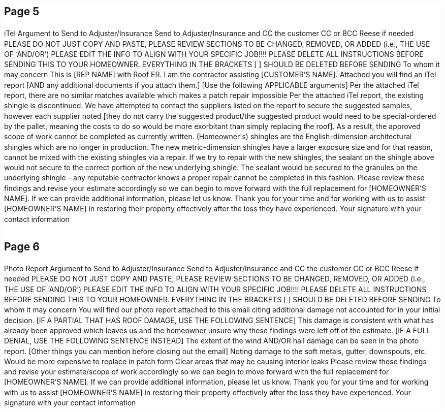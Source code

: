 ## Page 5

iTel Argument to Send to Adjuster/Insurance
Send to Adjuster/Insurance and CC the customer
CC or BCC Reese if needed
PLEASE DO NOT JUST COPY AND PASTE, PLEASE REVIEW SECTIONS TO BE CHANGED,
REMOVED, OR ADDED (i.e., THE USE OF ‘AND/OR’)
PLEASE EDIT THE INFO TO ALIGN WITH YOUR SPECIFIC JOB!!!! PLEASE DELETE ALL
INSTRUCTIONS BEFORE SENDING THIS TO YOUR HOMEOWNER. EVERYTHING IN THE
BRACKETS [ ] SHOULD BE DELETED BEFORE SENDING
To whom it may concern
This is [REP NAME] with Roof ER. I am the contractor assisting [CUSTOMER’S NAME]. Attached
you will find an iTel report [AND any additional documents if you attach them.]
[Use the following APPLICABLE arguments]
Per the attached iTel report, there are no similar matches available which makes a patch repair
impossible
Per the attached iTel report, the existing shingle is discontinued. We have attempted to contact the
suppliers listed on the report to secure the suggested samples, however each supplier noted [they
do not carry the suggested product/the suggested product would need to be special-ordered by the
pallet, meaning the costs to do so would be more exorbitant than simply replacing the roof]. As a
result, the approved scope of work cannot be completed as currently written.
(Homeowner's) shingles are the English-dimension architectural shingles which are no longer in
production. The new metric-dimension shingles have a larger exposure size and for that reason,
cannot be mixed with the existing shingles via a repair. If we try to repair with the new shingles, the
sealant on the shingle above would not secure to the correct portion of the new underlying shingle.
The sealant would be secured to the granules on the underlying shingle - any reputable contractor
knows a proper repair cannot be completed in this fashion.
Please review these findings and revise your estimate accordingly so we can begin to move forward
with the full replacement for [HOMEOWNER’S NAME]. If we can provide additional information,
please let us know. Thank you for your time and for working with us to assist [HOMEOWNER’S
NAME] in restoring their property effectively after the loss they have experienced.
Your signature with your contact information

## Page 6

Photo Report Argument to Send to Adjuster/Insurance
Send to Adjuster/Insurance and CC the customer
CC or BCC Reese if needed
PLEASE DO NOT JUST COPY AND PASTE, PLEASE REVIEW SECTIONS TO BE CHANGED,
REMOVED, OR ADDED (i.e., THE USE OF ‘AND/OR’)
PLEASE EDIT THE INFO TO ALIGN WITH YOUR SPECIFIC JOB!!!! PLEASE DELETE ALL
INSTRUCTIONS BEFORE SENDING THIS TO YOUR HOMEOWNER. EVERYTHING IN THE
BRACKETS [ ] SHOULD BE DELETED BEFORE SENDING
To whom it may concern
You will find our photo report attached to this email citing additional damage not accounted for in
your initial decision. [IF A PARTIAL THAT HAS ROOF DAMAGE, USE THE FOLLOWING
SENTENCE] This damage is consistent with what has already been approved which leaves us and
the homeowner unsure why these findings were left off of the estimate. [IF A FULL DENIAL, USE
THE FOLLOWING SENTENCE INSTEAD] The extent of the wind AND/OR hail damage can be
seen in the photo report.
[Other things you can mention before closing out the email]
Noting damage to the soft metals, gutter, downspouts, etc.
Would be more expensive to replace in patch form
Clear areas that may be causing interior leaks
Please review these findings and revise your estimate/scope of work accordingly so we can begin
to move forward with the full replacement for [HOMEOWNER’S NAME]. If we can provide additional
information, please let us know. Thank you for your time and for working with us to assist
[HOMEOWNER’S NAME] in restoring their property effectively after the loss they have
experienced.
Your signature with your contact information
